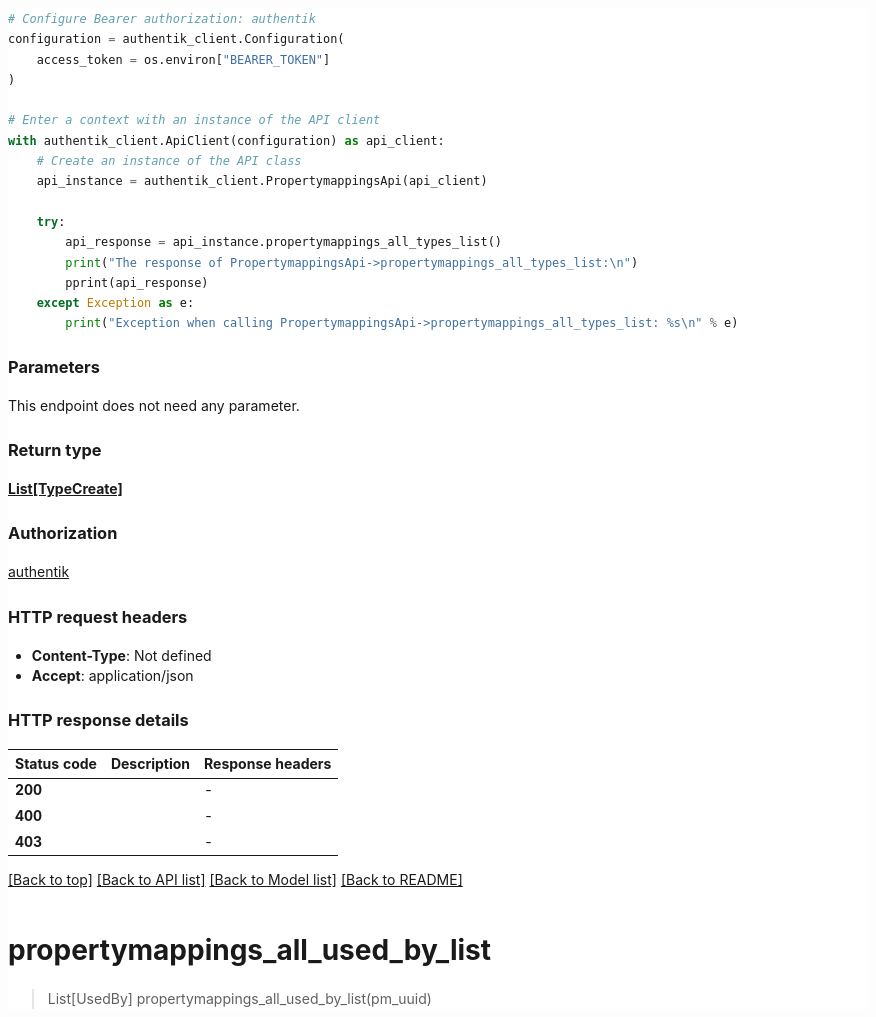 ```python
# Configure Bearer authorization: authentik
configuration = authentik_client.Configuration(
    access_token = os.environ["BEARER_TOKEN"]
)

# Enter a context with an instance of the API client
with authentik_client.ApiClient(configuration) as api_client:
    # Create an instance of the API class
    api_instance = authentik_client.PropertymappingsApi(api_client)

    try:
        api_response = api_instance.propertymappings_all_types_list()
        print("The response of PropertymappingsApi->propertymappings_all_types_list:\n")
        pprint(api_response)
    except Exception as e:
        print("Exception when calling PropertymappingsApi->propertymappings_all_types_list: %s\n" % e)
```



### Parameters

This endpoint does not need any parameter.

### Return type

[**List[TypeCreate]**](TypeCreate.md)

### Authorization

[authentik](../README.md#authentik)

### HTTP request headers

 - **Content-Type**: Not defined
 - **Accept**: application/json

### HTTP response details

| Status code | Description | Response headers |
|-------------|-------------|------------------|
**200** |  |  -  |
**400** |  |  -  |
**403** |  |  -  |

[[Back to top]](#) [[Back to API list]](../README.md#documentation-for-api-endpoints) [[Back to Model list]](../README.md#documentation-for-models) [[Back to README]](../README.md)

# **propertymappings_all_used_by_list**
> List[UsedBy] propertymappings_all_used_by_list(pm_uuid)
